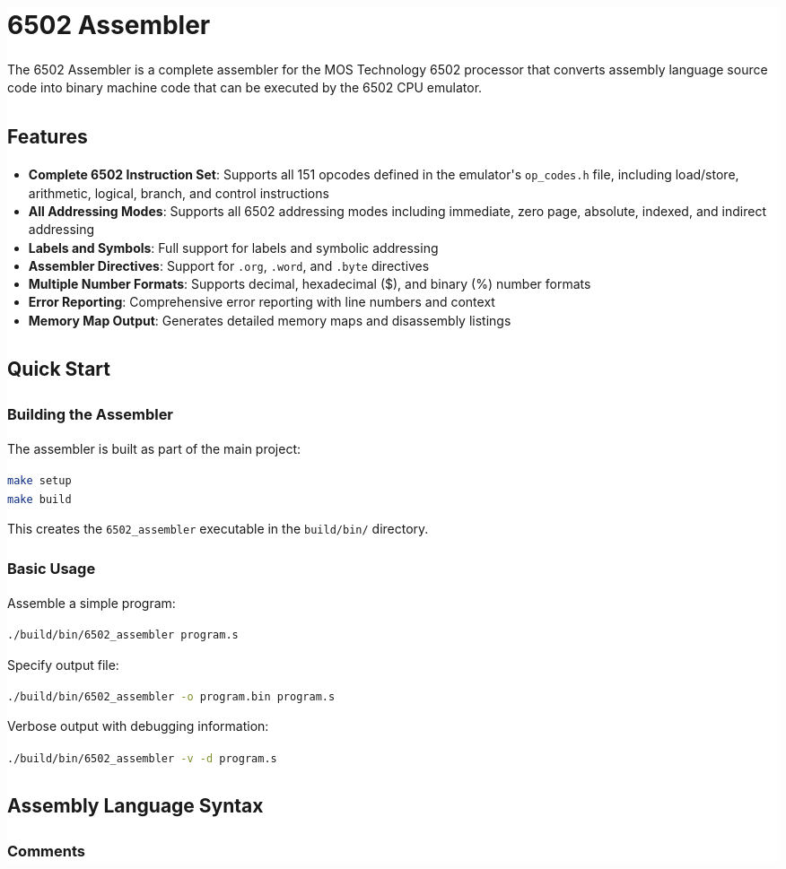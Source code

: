 # 6502 Assembler

The 6502 Assembler is a complete assembler for the MOS Technology 6502 processor that converts assembly language source code into binary machine code that can be executed by the 6502 CPU emulator.

## Features

- **Complete 6502 Instruction Set**: Supports all 151 opcodes defined in the emulator's `op_codes.h` file, including load/store, arithmetic, logical, branch, and control instructions
- **All Addressing Modes**: Supports all 6502 addressing modes including immediate, zero page, absolute, indexed, and indirect addressing
- **Labels and Symbols**: Full support for labels and symbolic addressing
- **Assembler Directives**: Support for `.org`, `.word`, and `.byte` directives
- **Multiple Number Formats**: Supports decimal, hexadecimal ($), and binary (%) number formats
- **Error Reporting**: Comprehensive error reporting with line numbers and context
- **Memory Map Output**: Generates detailed memory maps and disassembly listings

## Quick Start

### Building the Assembler

The assembler is built as part of the main project:

```bash
make setup
make build
```

This creates the `6502_assembler` executable in the `build/bin/` directory.

### Basic Usage

Assemble a simple program:

```bash
./build/bin/6502_assembler program.s
```

Specify output file:

```bash
./build/bin/6502_assembler -o program.bin program.s
```

Verbose output with debugging information:

```bash
./build/bin/6502_assembler -v -d program.s
```

## Assembly Language Syntax

### Comments
